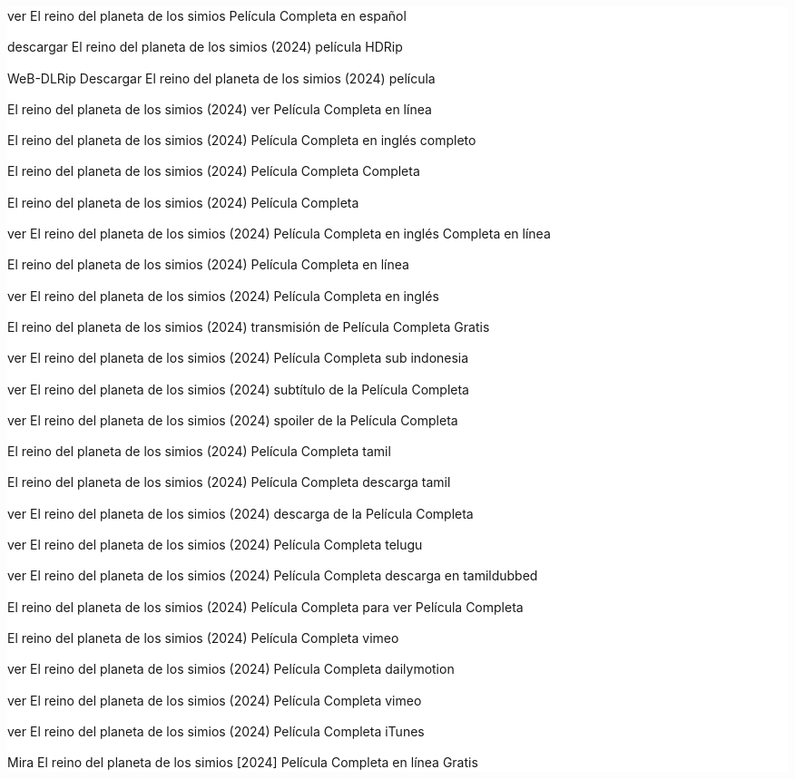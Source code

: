 ver El reino del planeta de los simios Película Completa en español

descargar El reino del planeta de los simios (2024) película HDRip

WeB-DLRip Descargar El reino del planeta de los simios (2024) película

El reino del planeta de los simios (2024) ver Película Completa en línea

El reino del planeta de los simios (2024) Película Completa en inglés completo

El reino del planeta de los simios (2024) Película Completa Completa

El reino del planeta de los simios (2024) Película Completa

ver El reino del planeta de los simios (2024) Película Completa en inglés Completa en línea

El reino del planeta de los simios (2024) Película Completa en línea

ver El reino del planeta de los simios (2024) Película Completa en inglés

El reino del planeta de los simios (2024) transmisión de Película Completa Gratis

ver El reino del planeta de los simios (2024) Película Completa sub indonesia

ver El reino del planeta de los simios (2024) subtítulo de la Película Completa

ver El reino del planeta de los simios (2024) spoiler de la Película Completa

El reino del planeta de los simios (2024) Película Completa tamil

El reino del planeta de los simios (2024) Película Completa descarga tamil

ver El reino del planeta de los simios (2024) descarga de la Película Completa

ver El reino del planeta de los simios (2024) Película Completa telugu

ver El reino del planeta de los simios (2024) Película Completa descarga en tamildubbed

El reino del planeta de los simios (2024) Película Completa para ver Película Completa

El reino del planeta de los simios (2024) Película Completa vimeo

ver El reino del planeta de los simios (2024) Película Completa dailymotion

ver El reino del planeta de los simios (2024) Película Completa vimeo

ver El reino del planeta de los simios (2024) Película Completa iTunes

Mira El reino del planeta de los simios [2024] Película Completa en línea Gratis
